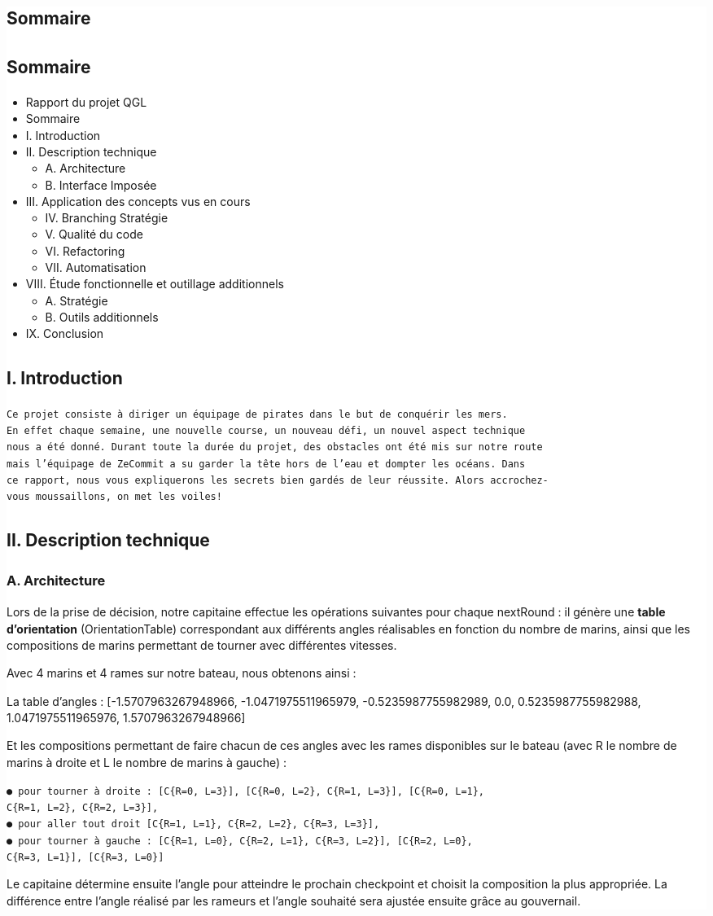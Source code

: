 
## Sommaire

## Sommaire

- Rapport du projet QGL
- Sommaire
- I. Introduction
- II. Description technique
   - A. Architecture
   - B. Interface Imposée
- III. Application des concepts vus en cours
   - IV. Branching Stratégie
   - V. Qualité du code
   - VI. Refactoring
   - VII. Automatisation
- VIII. Étude fonctionnelle et outillage additionnels
   - A. Stratégie
   - B. Outils additionnels
- IX. Conclusion


## I. Introduction

```
Ce projet consiste à diriger un équipage de pirates dans le but de conquérir les mers.
En effet chaque semaine, une nouvelle course, un nouveau défi, un nouvel aspect technique
nous a été donné. Durant toute la durée du projet, des obstacles ont été mis sur notre route
mais l’équipage de ZeCommit a su garder la tête hors de l’eau et dompter les océans. Dans
ce rapport, nous vous expliquerons les secrets bien gardés de leur réussite. Alors accrochez-
vous moussaillons, on met les voiles!
```
## II. Description technique

### A. Architecture

Lors de la prise de décision, notre capitaine effectue les opérations suivantes pour
chaque nextRound : il génère une **table d’orientation** (OrientationTable) correspondant aux
différents angles réalisables en fonction du nombre de marins, ainsi que les compositions de
marins permettant de tourner avec différentes vitesses.

Avec 4 marins et 4 rames sur notre bateau, nous obtenons ainsi :

La table d’angles : [-1.5707963267948966, -1.0471975511965979, -0.5235987755982989, 0.0,
0.5235987755982988, 1.0471975511965976, 1.5707963267948966]

Et les compositions permettant de faire chacun de ces angles avec les rames disponibles sur le
bateau (avec R le nombre de marins à droite et L le nombre de marins à gauche) :

```
● pour tourner à droite : [C{R=0, L=3}], [C{R=0, L=2}, C{R=1, L=3}], [C{R=0, L=1},
C{R=1, L=2}, C{R=2, L=3}],
● pour aller tout droit [C{R=1, L=1}, C{R=2, L=2}, C{R=3, L=3}],
● pour tourner à gauche : [C{R=1, L=0}, C{R=2, L=1}, C{R=3, L=2}], [C{R=2, L=0},
C{R=3, L=1}], [C{R=3, L=0}]
```
Le capitaine détermine ensuite l’angle pour atteindre le prochain checkpoint et choisit la
composition la plus appropriée. La différence entre l’angle réalisé par les rameurs et l’angle
souhaité sera ajustée ensuite grâce au gouvernail.
